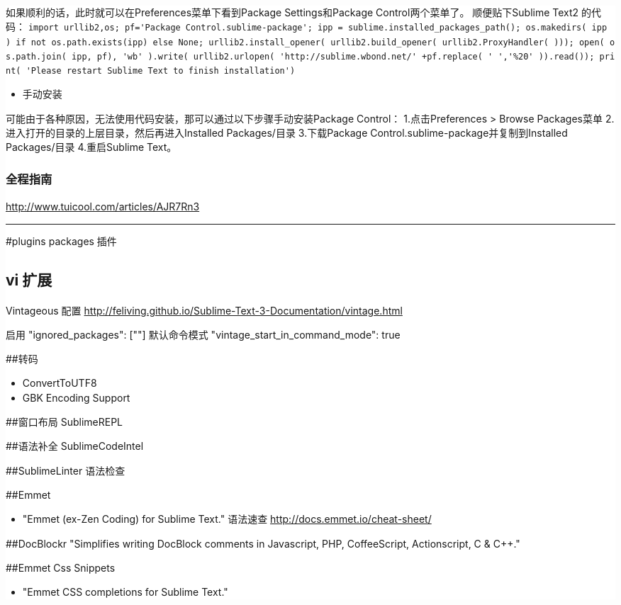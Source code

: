 如果顺利的话，此时就可以在Preferences菜单下看到Package Settings和Package Control两个菜单了。
顺便贴下Sublime Text2 的代码：
`
import urllib2,os; pf='Package Control.sublime-package'; ipp = sublime.installed_packages_path(); os.makedirs( ipp ) if not os.path.exists(ipp) else None; urllib2.install_opener( urllib2.build_opener( urllib2.ProxyHandler( ))); open( os.path.join( ipp, pf), 'wb' ).write( urllib2.urlopen( 'http://sublime.wbond.net/' +pf.replace( ' ','%20' )).read()); print( 'Please restart Sublime Text to finish installation')
`

* 手动安装

可能由于各种原因，无法使用代码安装，那可以通过以下步骤手动安装Package Control：
1.点击Preferences > Browse Packages菜单
2.进入打开的目录的上层目录，然后再进入Installed Packages/目录
3.下载Package Control.sublime-package并复制到Installed Packages/目录
4.重启Sublime Text。

### 全程指南
http://www.tuicool.com/articles/AJR7Rn3

---
#plugins packages 插件
## vi 扩展
Vintageous
配置
http://feliving.github.io/Sublime-Text-3-Documentation/vintage.html

启用 
"ignored_packages": [""]
默认命令模式
 "vintage_start_in_command_mode": true

##转码
* ConvertToUTF8 
* GBK Encoding Support

##窗口布局
SublimeREPL

##语法补全
SublimeCodeIntel


##SublimeLinter
语法检查

##Emmet
- "Emmet (ex-Zen Coding) for Sublime Text."
语法速查 http://docs.emmet.io/cheat-sheet/

##Doc​Blockr
"Simplifies writing DocBlock comments in Javascript, PHP, CoffeeScript, Actionscript, C & C++."

##Emmet Css Snippets
- "Emmet CSS completions for Sublime Text."
